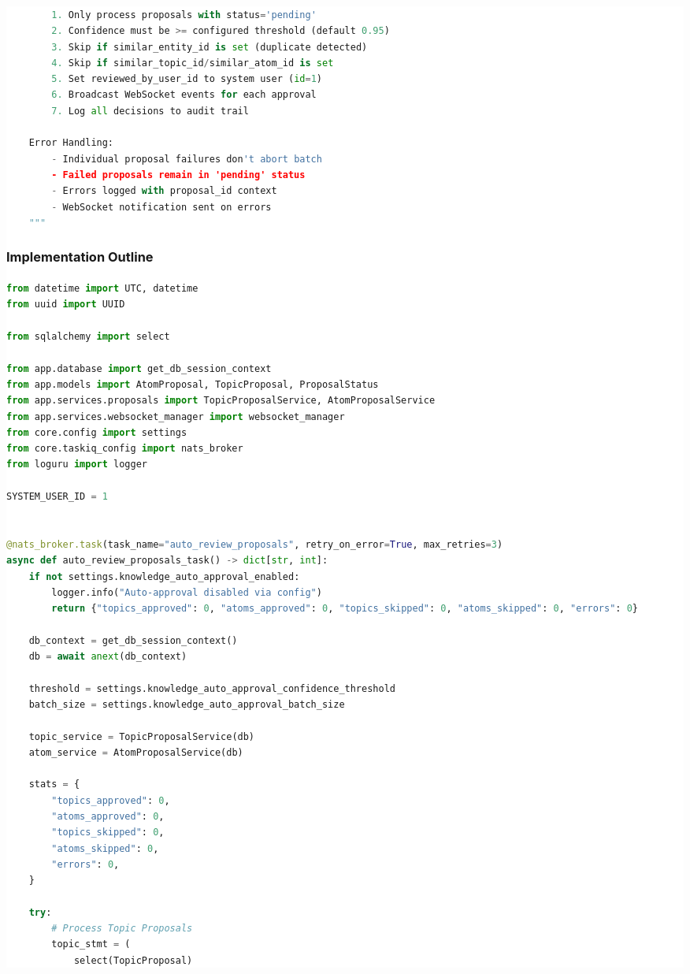 ```python
        1. Only process proposals with status='pending'
        2. Confidence must be >= configured threshold (default 0.95)
        3. Skip if similar_entity_id is set (duplicate detected)
        4. Skip if similar_topic_id/similar_atom_id is set
        5. Set reviewed_by_user_id to system user (id=1)
        6. Broadcast WebSocket events for each approval
        7. Log all decisions to audit trail

    Error Handling:
        - Individual proposal failures don't abort batch
        - Failed proposals remain in 'pending' status
        - Errors logged with proposal_id context
        - WebSocket notification sent on errors
    """
```

### Implementation Outline

```python
from datetime import UTC, datetime
from uuid import UUID

from sqlalchemy import select

from app.database import get_db_session_context
from app.models import AtomProposal, TopicProposal, ProposalStatus
from app.services.proposals import TopicProposalService, AtomProposalService
from app.services.websocket_manager import websocket_manager
from core.config import settings
from core.taskiq_config import nats_broker
from loguru import logger

SYSTEM_USER_ID = 1


@nats_broker.task(task_name="auto_review_proposals", retry_on_error=True, max_retries=3)
async def auto_review_proposals_task() -> dict[str, int]:
    if not settings.knowledge_auto_approval_enabled:
        logger.info("Auto-approval disabled via config")
        return {"topics_approved": 0, "atoms_approved": 0, "topics_skipped": 0, "atoms_skipped": 0, "errors": 0}

    db_context = get_db_session_context()
    db = await anext(db_context)

    threshold = settings.knowledge_auto_approval_confidence_threshold
    batch_size = settings.knowledge_auto_approval_batch_size

    topic_service = TopicProposalService(db)
    atom_service = AtomProposalService(db)

    stats = {
        "topics_approved": 0,
        "atoms_approved": 0,
        "topics_skipped": 0,
        "atoms_skipped": 0,
        "errors": 0,
    }

    try:
        # Process Topic Proposals
        topic_stmt = (
            select(TopicProposal)
```
